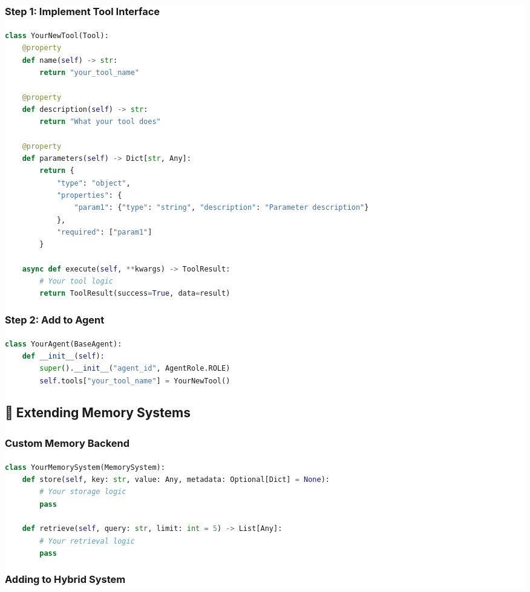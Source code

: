 ### Step 1: Implement Tool Interface

```python
class YourNewTool(Tool):
    @property
    def name(self) -> str:
        return "your_tool_name"
    
    @property
    def description(self) -> str:
        return "What your tool does"
    
    @property
    def parameters(self) -> Dict[str, Any]:
        return {
            "type": "object",
            "properties": {
                "param1": {"type": "string", "description": "Parameter description"}
            },
            "required": ["param1"]
        }
    
    async def execute(self, **kwargs) -> ToolResult:
        # Your tool logic
        return ToolResult(success=True, data=result)
```

### Step 2: Add to Agent

```python
class YourAgent(BaseAgent):
    def __init__(self):
        super().__init__("agent_id", AgentRole.ROLE)
        self.tools["your_tool_name"] = YourNewTool()
```

## 🧠 Extending Memory Systems

### Custom Memory Backend

```python
class YourMemorySystem(MemorySystem):
    def store(self, key: str, value: Any, metadata: Optional[Dict] = None):
        # Your storage logic
        pass
    
    def retrieve(self, query: str, limit: int = 5) -> List[Any]:
        # Your retrieval logic
        pass
```

### Adding to Hybrid System
